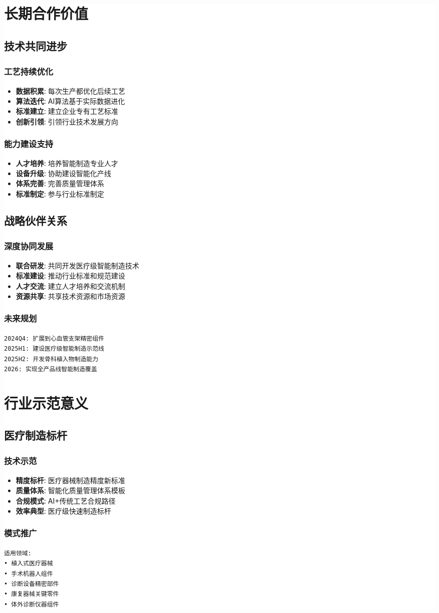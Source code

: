# 长期合作价值

## 技术共同进步

### 工艺持续优化
- **数据积累**: 每次生产都优化后续工艺
- **算法迭代**: AI算法基于实际数据进化
- **标准建立**: 建立企业专有工艺标准
- **创新引领**: 引领行业技术发展方向

### 能力建设支持
- **人才培养**: 培养智能制造专业人才
- **设备升级**: 协助建设智能化产线
- **体系完善**: 完善质量管理体系
- **标准制定**: 参与行业标准制定

## 战略伙伴关系

### 深度协同发展
- **联合研发**: 共同开发医疗级智能制造技术
- **标准建设**: 推动行业标准和规范建设
- **人才交流**: 建立人才培养和交流机制
- **资源共享**: 共享技术资源和市场资源

### 未来规划
```
2024Q4: 扩展到心血管支架精密组件
2025H1: 建设医疗级智能制造示范线
2025H2: 开发骨科植入物制造能力
2026: 实现全产品线智能制造覆盖
```

# 行业示范意义

## 医疗制造标杆

### 技术示范
- **精度标杆**: 医疗器械制造精度新标准
- **质量体系**: 智能化质量管理体系模板
- **合规模式**: AI+传统工艺合规路径
- **效率典型**: 医疗级快速制造标杆

### 模式推广
```
适用领域:
• 植入式医疗器械
• 手术机器人组件
• 诊断设备精密部件
• 康复器械关键零件
• 体外诊断仪器组件
```
